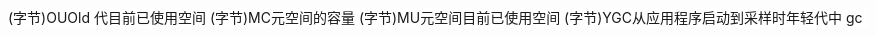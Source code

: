 (字节)</td></tr><tr data-darkmode-color-16336206948347="rgb(163, 163, 163)" data-darkmode-original-color-16336206948347="#fff|rgb(0,0,0)" data-darkmode-bgcolor-16336206948347="rgb(32, 32, 32)" data-darkmode-original-bgcolor-16336206948347="#fff|rgb(248, 248, 248)" data-style="border-width: 1px 0px 0px; border-right-style: initial; border-bottom-style: initial; border-left-style: initial; border-right-color: initial; border-bottom-color: initial; border-left-color: initial; border-top-style: solid; border-top-color: rgb(204, 204, 204); background-color: rgb(248, 248, 248);"><td data-darkmode-color-16336206948347="rgb(163, 163, 163)" data-darkmode-original-color-16336206948347="#fff|rgb(0,0,0)" data-darkmode-bgcolor-16336206948347="rgb(32, 32, 32)" data-darkmode-original-bgcolor-16336206948347="#fff|rgb(248, 248, 248)" data-style="border-color: rgb(204, 204, 204); min-width: 85px;">OU</td><td data-darkmode-color-16336206948347="rgb(163, 163, 163)" data-darkmode-original-color-16336206948347="#fff|rgb(0,0,0)" data-darkmode-bgcolor-16336206948347="rgb(32, 32, 32)" data-darkmode-original-bgcolor-16336206948347="#fff|rgb(248, 248, 248)" data-style="border-color: rgb(204, 204, 204); min-width: 85px;">Old 代目前已使用空间 (字节)</td></tr><tr data-darkmode-color-16336206948347="rgb(163, 163, 163)" data-darkmode-original-color-16336206948347="#fff|rgb(0,0,0)" data-darkmode-bgcolor-16336206948347="rgb(25, 25, 25)" data-darkmode-original-bgcolor-16336206948347="#fff|rgb(255,255,255)" data-style="border-width: 1px 0px 0px; border-right-style: initial; border-bottom-style: initial; border-left-style: initial; border-right-color: initial; border-bottom-color: initial; border-left-color: initial; border-top-style: solid; border-top-color: rgb(204, 204, 204); background-color: white;"><td data-darkmode-color-16336206948347="rgb(163, 163, 163)" data-darkmode-original-color-16336206948347="#fff|rgb(0,0,0)" data-darkmode-bgcolor-16336206948347="rgb(25, 25, 25)" data-darkmode-original-bgcolor-16336206948347="#fff|rgb(255,255,255)" data-style="border-color: rgb(204, 204, 204); min-width: 85px;">MC</td><td data-darkmode-color-16336206948347="rgb(163, 163, 163)" data-darkmode-original-color-16336206948347="#fff|rgb(0,0,0)" data-darkmode-bgcolor-16336206948347="rgb(25, 25, 25)" data-darkmode-original-bgcolor-16336206948347="#fff|rgb(255,255,255)" data-style="border-color: rgb(204, 204, 204); min-width: 85px;">元空间的容量 (字节)</td></tr><tr data-darkmode-color-16336206948347="rgb(163, 163, 163)" data-darkmode-original-color-16336206948347="#fff|rgb(0,0,0)" data-darkmode-bgcolor-16336206948347="rgb(32, 32, 32)" data-darkmode-original-bgcolor-16336206948347="#fff|rgb(248, 248, 248)" data-style="border-width: 1px 0px 0px; border-right-style: initial; border-bottom-style: initial; border-left-style: initial; border-right-color: initial; border-bottom-color: initial; border-left-color: initial; border-top-style: solid; border-top-color: rgb(204, 204, 204); background-color: rgb(248, 248, 248);"><td data-darkmode-color-16336206948347="rgb(163, 163, 163)" data-darkmode-original-color-16336206948347="#fff|rgb(0,0,0)" data-darkmode-bgcolor-16336206948347="rgb(32, 32, 32)" data-darkmode-original-bgcolor-16336206948347="#fff|rgb(248, 248, 248)" data-style="border-color: rgb(204, 204, 204); min-width: 85px;">MU</td><td data-darkmode-color-16336206948347="rgb(163, 163, 163)" data-darkmode-original-color-16336206948347="#fff|rgb(0,0,0)" data-darkmode-bgcolor-16336206948347="rgb(32, 32, 32)" data-darkmode-original-bgcolor-16336206948347="#fff|rgb(248, 248, 248)" data-style="border-color: rgb(204, 204, 204); min-width: 85px;">元空间目前已使用空间 (字节)</td></tr><tr data-darkmode-color-16336206948347="rgb(163, 163, 163)" data-darkmode-original-color-16336206948347="#fff|rgb(0,0,0)" data-darkmode-bgcolor-16336206948347="rgb(25, 25, 25)" data-darkmode-original-bgcolor-16336206948347="#fff|rgb(255,255,255)" data-style="border-width: 1px 0px 0px; border-right-style: initial; border-bottom-style: initial; border-left-style: initial; border-right-color: initial; border-bottom-color: initial; border-left-color: initial; border-top-style: solid; border-top-color: rgb(204, 204, 204); background-color: white;"><td data-darkmode-color-16336206948347="rgb(163, 163, 163)" data-darkmode-original-color-16336206948347="#fff|rgb(0,0,0)" data-darkmode-bgcolor-16336206948347="rgb(25, 25, 25)" data-darkmode-original-bgcolor-16336206948347="#fff|rgb(255,255,255)" data-style="border-color: rgb(204, 204, 204); min-width: 85px;">YGC</td><td data-darkmode-color-16336206948347="rgb(163, 163, 163)" data-darkmode-original-color-16336206948347="#fff|rgb(0,0,0)" data-darkmode-bgcolor-16336206948347="rgb(25, 25, 25)" data-darkmode-original-bgcolor-16336206948347="#fff|rgb(255,255,255)" data-style="border-color: rgb(204, 204, 204); min-width: 85px;">从应用程序启动到采样时年轻代中 gc